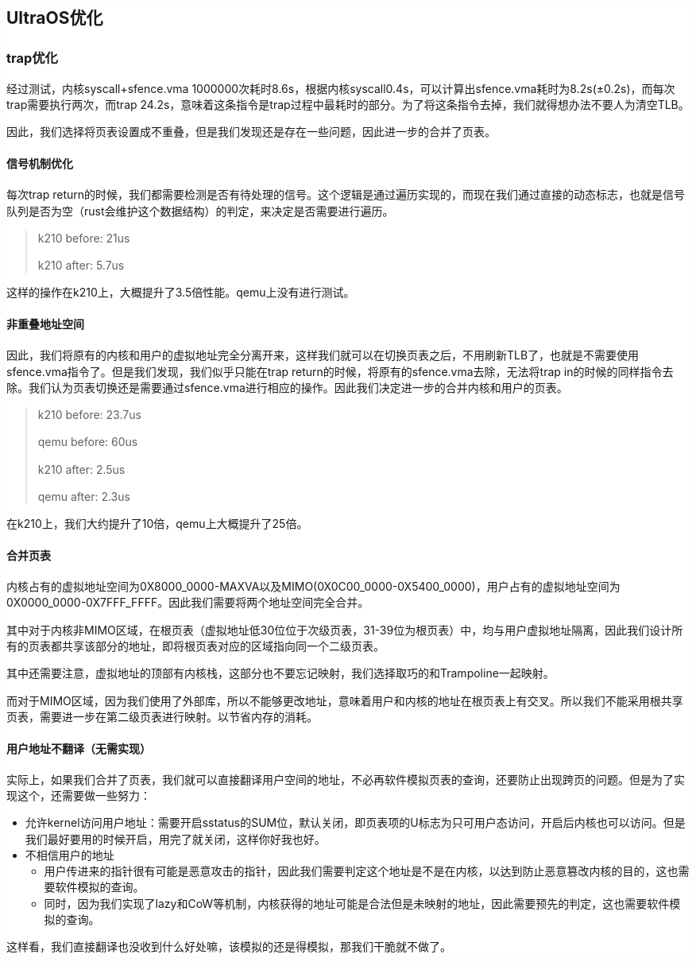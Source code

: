 ## UltraOS优化

### trap优化

经过测试，内核syscall+sfence.vma 1000000次耗时8.6s，根据内核syscall0.4s，可以计算出sfence.vma耗时为8.2s(±0.2s)，而每次trap需要执行两次，而trap 24.2s，意味着这条指令是trap过程中最耗时的部分。为了将这条指令去掉，我们就得想办法不要人为清空TLB。

因此，我们选择将页表设置成不重叠，但是我们发现还是存在一些问题，因此进一步的合并了页表。

#### 信号机制优化

每次trap return的时候，我们都需要检测是否有待处理的信号。这个逻辑是通过遍历实现的，而现在我们通过直接的动态标志，也就是信号队列是否为空（rust会维护这个数据结构）的判定，来决定是否需要进行遍历。

> k210 before: 21us
>
> k210 after: 5.7us

这样的操作在k210上，大概提升了3.5倍性能。qemu上没有进行测试。


#### 非重叠地址空间

因此，我们将原有的内核和用户的虚拟地址完全分离开来，这样我们就可以在切换页表之后，不用刷新TLB了，也就是不需要使用sfence.vma指令了。但是我们发现，我们似乎只能在trap return的时候，将原有的sfence.vma去除，无法将trap in的时候的同样指令去除。我们认为页表切换还是需要通过sfence.vma进行相应的操作。因此我们决定进一步的合并内核和用户的页表。


> k210 before: 23.7us
> 
> qemu before: 60us
>
> k210 after: 2.5us
>
> qemu after: 2.3us

在k210上，我们大约提升了10倍，qemu上大概提升了25倍。

#### 合并页表

内核占有的虚拟地址空间为0X8000_0000-MAXVA以及MIMO(0X0C00_0000-0X5400_0000)，用户占有的虚拟地址空间为0X0000_0000-0X7FFF_FFFF。因此我们需要将两个地址空间完全合并。

其中对于内核非MIMO区域，在根页表（虚拟地址低30位位于次级页表，31-39位为根页表）中，均与用户虚拟地址隔离，因此我们设计所有的页表都共享该部分的地址，即将根页表对应的区域指向同一个二级页表。

其中还需要注意，虚拟地址的顶部有内核栈，这部分也不要忘记映射，我们选择取巧的和Trampoline一起映射。

而对于MIMO区域，因为我们使用了外部库，所以不能够更改地址，意味着用户和内核的地址在根页表上有交叉。所以我们不能采用根共享页表，需要进一步在第二级页表进行映射。以节省内存的消耗。

#### 用户地址不翻译（无需实现）

实际上，如果我们合并了页表，我们就可以直接翻译用户空间的地址，不必再软件模拟页表的查询，还要防止出现跨页的问题。但是为了实现这个，还需要做一些努力：

- 允许kernel访问用户地址：需要开启sstatus的SUM位，默认关闭，即页表项的U标志为只可用户态访问，开启后内核也可以访问。但是我们最好要用的时候开启，用完了就关闭，这样你好我也好。
- 不相信用户的地址
  - 用户传进来的指针很有可能是恶意攻击的指针，因此我们需要判定这个地址是不是在内核，以达到防止恶意篡改内核的目的，这也需要软件模拟的查询。
  - 同时，因为我们实现了lazy和CoW等机制，内核获得的地址可能是合法但是未映射的地址，因此需要预先的判定，这也需要软件模拟的查询。

这样看，我们直接翻译也没收到什么好处嘛，该模拟的还是得模拟，那我们干脆就不做了。
